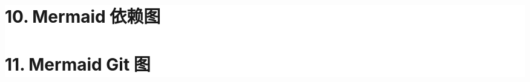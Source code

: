 ```plaintext

```

```mermaid

```

```plaintext

```

```mermaid

```

```plaintext

```

```mermaid

```

```plaintext

```

```mermaid

```

```plaintext

```

```mermaid

```

```plaintext

```

```mermaid

```

```plaintext

```

```mermaid

```


# 10. Mermaid 依赖图

# 11. Mermaid Git 图
